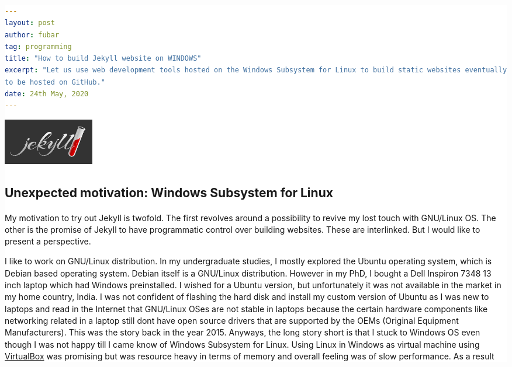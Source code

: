 ```yaml
---
layout: post
author: fubar
tag: programming
title: "How to build Jekyll website on WINDOWS"
excerpt: "Let us use web development tools hosted on the Windows Subsystem for Linux to build static websites eventually to be hosted on GitHub."
date: 24th May, 2020
---
```


<div class="box">
<img src="/assets/images/Jekyll/JekyllLogo.svg"
alt="jekyll-logo"
width = 150px >
</div>

## Unexpected motivation: Windows Subsystem for Linux

My motivation to try out Jekyll is twofold. The first revolves around a possibility to revive my lost touch with GNU/Linux OS. The other is the promise of Jekyll to have programmatic control over building websites. These are interlinked. But I would like to present a perspective.

I like to work on GNU/Linux distribution. In my undergraduate studies, I mostly explored the Ubuntu operating system, which is Debian based operating system. Debian itself is a GNU/Linux distribution. However in my PhD, I bought a Dell Inspiron 7348 13 inch laptop which had Windows preinstalled. I wished for a Ubuntu version, but unfortunately it was not available in the market in my home country, India. I was not confident of flashing the hard disk and install my custom version of Ubuntu as I was new to laptops and read in the Internet that GNU/Linux OSes are not stable in laptops because the certain hardware components like networking related in a laptop still dont have open source drivers that are supported by the OEMs (Original Equipment Manufacturers). This was the story back in the year 2015. Anyways, the long story short is that I stuck to Windows OS even though I was not happy till I came know of Windows Subsystem for Linux. Using Linux in Windows as virtual machine using [VirtualBox](https://www.virtualbox.org/) was promising but was resource heavy in terms of memory and overall feeling was of slow performance. As a result
